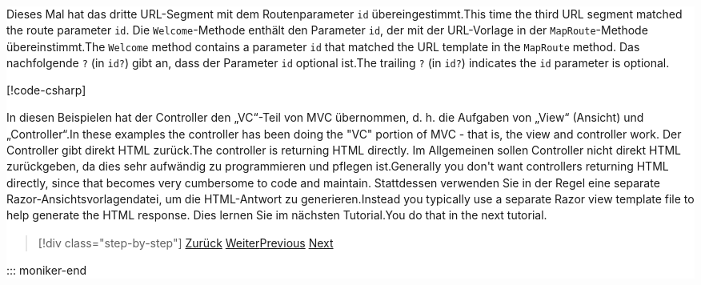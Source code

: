 <span data-ttu-id="3a7e1-288">Dieses Mal hat das dritte URL-Segment mit dem Routenparameter `id` übereingestimmt.</span><span class="sxs-lookup"><span data-stu-id="3a7e1-288">This time the third URL segment matched the route parameter `id`.</span></span> <span data-ttu-id="3a7e1-289">Die `Welcome`-Methode enthält den Parameter `id`, der mit der URL-Vorlage in der `MapRoute`-Methode übereinstimmt.</span><span class="sxs-lookup"><span data-stu-id="3a7e1-289">The `Welcome` method contains a parameter `id` that matched the URL template in the `MapRoute` method.</span></span> <span data-ttu-id="3a7e1-290">Das nachfolgende `?` (in `id?`) gibt an, dass der Parameter `id` optional ist.</span><span class="sxs-lookup"><span data-stu-id="3a7e1-290">The trailing `?` (in `id?`) indicates the `id` parameter is optional.</span></span>

[!code-csharp[](~/tutorials/first-mvc-app/start-mvc/sample/MvcMovie/Startup.cs?name=snippet_1&highlight=5)]

<span data-ttu-id="3a7e1-291">In diesen Beispielen hat der Controller den „VC“-Teil von MVC übernommen, d. h. die Aufgaben von „View“ (Ansicht) und „Controller“.</span><span class="sxs-lookup"><span data-stu-id="3a7e1-291">In these examples the controller has been doing the "VC" portion of MVC - that is, the view and controller work.</span></span> <span data-ttu-id="3a7e1-292">Der Controller gibt direkt HTML zurück.</span><span class="sxs-lookup"><span data-stu-id="3a7e1-292">The controller is returning HTML directly.</span></span> <span data-ttu-id="3a7e1-293">Im Allgemeinen sollen Controller nicht direkt HTML zurückgeben, da dies sehr aufwändig zu programmieren und pflegen ist.</span><span class="sxs-lookup"><span data-stu-id="3a7e1-293">Generally you don't want controllers returning HTML directly, since that becomes very cumbersome to code and maintain.</span></span> <span data-ttu-id="3a7e1-294">Stattdessen verwenden Sie in der Regel eine separate Razor-Ansichtsvorlagendatei, um die HTML-Antwort zu generieren.</span><span class="sxs-lookup"><span data-stu-id="3a7e1-294">Instead you typically use a separate Razor view template file to help generate the HTML response.</span></span> <span data-ttu-id="3a7e1-295">Dies lernen Sie im nächsten Tutorial.</span><span class="sxs-lookup"><span data-stu-id="3a7e1-295">You do that in the next tutorial.</span></span>

> [!div class="step-by-step"]
> <span data-ttu-id="3a7e1-296">[Zurück](start-mvc.md)
> [Weiter](adding-view.md)</span><span class="sxs-lookup"><span data-stu-id="3a7e1-296">[Previous](start-mvc.md)
[Next](adding-view.md)</span></span>

::: moniker-end
